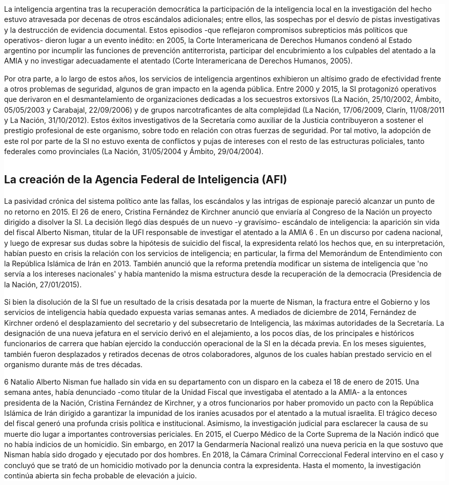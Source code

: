 La inteligencia argentina tras la recuperación democrática la participación de la inteligencia local en la investigación del hecho estuvo atravesada por decenas de otros escándalos adicionales; entre ellos, las sospechas por el desvío de pistas investigativas y la destrucción de evidencia documental. Estos episodios -que reflejaron compromisos subrepticios más políticos que operativos- dieron lugar a un evento inédito: en 2005, la Corte Interamericana de Derechos Humanos condenó al Estado argentino por incumplir las funciones de prevención antiterrorista, participar del encubrimiento a los culpables del atentado a la AMIA y no investigar adecuadamente el atentado (Corte Interamericana de Derechos Humanos, 2005).

Por otra parte, a lo largo de estos años, los servicios de inteligencia argentinos exhibieron un altísimo grado de efectividad frente a otros problemas de seguridad, algunos de gran impacto en la agenda pública. Entre 2000 y 2015, la SI protagonizó operativos que derivaron en el desmantelamiento de organizaciones dedicadas a los secuestros extorsivos (La Nación, 25/10/2002, Ámbito, 05/05/2003 y Carabajal, 22/09/2006) y de grupos narcotraficantes de alta complejidad (La Nación, 17/06/2009, Clarín, 11/08/2011 y La Nación, 31/10/2012). Estos éxitos investigativos de la Secretaría como auxiliar de la Justicia contribuyeron a sostener el prestigio profesional de este organismo, sobre todo en relación con otras fuerzas de seguridad. Por tal motivo, la adopción de este rol por parte de la SI no estuvo exenta de conflictos y pujas de intereses con el resto de las estructuras policiales, tanto federales como provinciales (La Nación, 31/05/2004 y Ámbito, 29/04/2004).

## La creación de la Agencia Federal de Inteligencia (AFI)

La pasividad crónica del sistema político ante las fallas, los escándalos y las intrigas de espionaje pareció alcanzar un punto de no retorno en 2015. El 26 de enero, Cristina Fernández de Kirchner anunció que enviaría al Congreso de la Nación un proyecto dirigido a disolver la SI. La decisión llegó días después de un nuevo -y gravísimo- escándalo de inteligencia: la aparición sin vida del fiscal Alberto Nisman, titular de la UFI responsable de investigar el atentado a la AMIA 6 . En un discurso por cadena nacional, y luego de expresar sus dudas sobre la hipótesis de suicidio del fiscal, la expresidenta relató los hechos que, en su interpretación, habían puesto en crisis la relación con los servicios de inteligencia; en particular, la firma del Memorándum de Entendimiento con la República Islámica de Irán en 2013. También anunció que la reforma pretendía modificar un sistema de inteligencia que 'no servía a los intereses nacionales' y había mantenido la misma estructura desde la recuperación de la democracia (Presidencia de la Nación, 27/01/2015).

Si bien la disolución de la SI fue un resultado de la crisis desatada por la muerte de Nisman, la fractura entre el Gobierno y los servicios de inteligencia había quedado expuesta varias semanas antes. A mediados de diciembre de 2014, Fernández de Kirchner ordenó el desplazamiento del secretario y del subsecretario de Inteligencia, las máximas autoridades de la Secretaría. La designación de una nueva jefatura en el servicio derivó en el alejamiento, a los pocos días, de los principales e históricos funcionarios de carrera que habían ejercido la conducción operacional de la SI en la década previa. En los meses siguientes, también fueron desplazados y retirados decenas de otros colaboradores, algunos de los cuales habían prestado servicio en el organismo durante más de tres décadas.

6 Natalio Alberto Nisman fue hallado sin vida en su departamento con un disparo en la cabeza el 18 de enero de 2015. Una semana antes, había denunciado -como titular de la Unidad Fiscal que investigaba el atentado a la AMIA- a la entonces presidenta de la Nación, Cristina Fernández de Kirchner, y a otros funcionarios por haber promovido un pacto con la República Islámica de Irán dirigido a garantizar la impunidad de los iraníes acusados por el atentado a la mutual israelita. El trágico deceso del fiscal generó una profunda crisis política e institucional. Asimismo, la investigación judicial para esclarecer la causa de su muerte dio lugar a importantes controversias periciales. En 2015, el Cuerpo Médico de la Corte Suprema de la Nación indicó que no había indicios de un homicidio. Sin embargo, en 2017 la Gendarmería Nacional realizó una nueva pericia en la que sostuvo que Nisman había sido drogado y ejecutado por dos hombres. En 2018, la Cámara Criminal Correccional Federal intervino en el caso y concluyó que se trató de un homicidio motivado por la denuncia contra la expresidenta. Hasta el momento, la investigación continúa abierta sin fecha probable de elevación a juicio.
